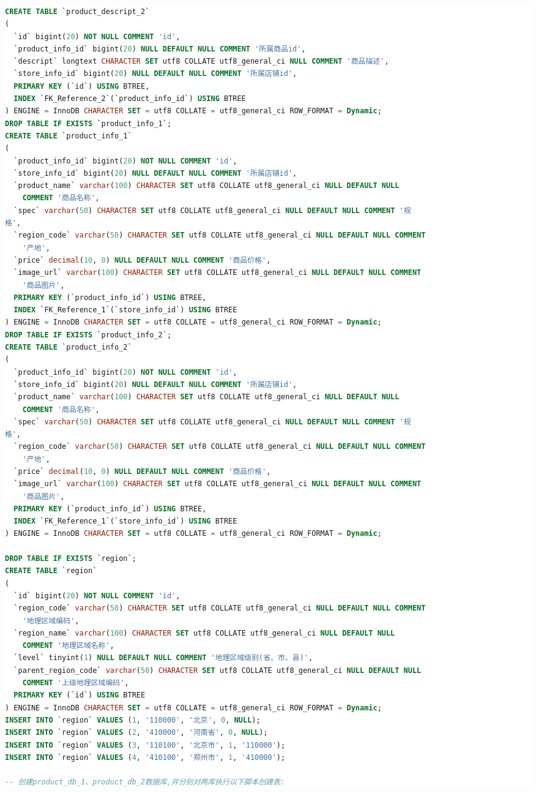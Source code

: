   ```sql
   CREATE TABLE `product_descript_2`
   (
     `id` bigint(20) NOT NULL COMMENT 'id',
     `product_info_id` bigint(20) NULL DEFAULT NULL COMMENT '所属商品id',
     `descript` longtext CHARACTER SET utf8 COLLATE utf8_general_ci NULL COMMENT '商品描述',
     `store_info_id` bigint(20) NULL DEFAULT NULL COMMENT '所属店铺id',
     PRIMARY KEY (`id`) USING BTREE,
     INDEX `FK_Reference_2`(`product_info_id`) USING BTREE
   ) ENGINE = InnoDB CHARACTER SET = utf8 COLLATE = utf8_general_ci ROW_FORMAT = Dynamic;
   DROP TABLE IF EXISTS `product_info_1`;
   CREATE TABLE `product_info_1`
   (
     `product_info_id` bigint(20) NOT NULL COMMENT 'id',
     `store_info_id` bigint(20) NULL DEFAULT NULL COMMENT '所属店铺id',
     `product_name` varchar(100) CHARACTER SET utf8 COLLATE utf8_general_ci NULL DEFAULT NULL
       COMMENT '商品名称',
     `spec` varchar(50) CHARACTER SET utf8 COLLATE utf8_general_ci NULL DEFAULT NULL COMMENT '规
   格',
     `region_code` varchar(50) CHARACTER SET utf8 COLLATE utf8_general_ci NULL DEFAULT NULL COMMENT
       '产地',
     `price` decimal(10, 0) NULL DEFAULT NULL COMMENT '商品价格',
     `image_url` varchar(100) CHARACTER SET utf8 COLLATE utf8_general_ci NULL DEFAULT NULL COMMENT
       '商品图片',
     PRIMARY KEY (`product_info_id`) USING BTREE,
     INDEX `FK_Reference_1`(`store_info_id`) USING BTREE
   ) ENGINE = InnoDB CHARACTER SET = utf8 COLLATE = utf8_general_ci ROW_FORMAT = Dynamic;
   DROP TABLE IF EXISTS `product_info_2`;
   CREATE TABLE `product_info_2`
   (
     `product_info_id` bigint(20) NOT NULL COMMENT 'id',
     `store_info_id` bigint(20) NULL DEFAULT NULL COMMENT '所属店铺id',
     `product_name` varchar(100) CHARACTER SET utf8 COLLATE utf8_general_ci NULL DEFAULT NULL
       COMMENT '商品名称',
     `spec` varchar(50) CHARACTER SET utf8 COLLATE utf8_general_ci NULL DEFAULT NULL COMMENT '规
   格',
     `region_code` varchar(50) CHARACTER SET utf8 COLLATE utf8_general_ci NULL DEFAULT NULL COMMENT
       '产地',
     `price` decimal(10, 0) NULL DEFAULT NULL COMMENT '商品价格',
     `image_url` varchar(100) CHARACTER SET utf8 COLLATE utf8_general_ci NULL DEFAULT NULL COMMENT
       '商品图片',
     PRIMARY KEY (`product_info_id`) USING BTREE,
     INDEX `FK_Reference_1`(`store_info_id`) USING BTREE
   ) ENGINE = InnoDB CHARACTER SET = utf8 COLLATE = utf8_general_ci ROW_FORMAT = Dynamic;
   
   DROP TABLE IF EXISTS `region`;
   CREATE TABLE `region`
   (
     `id` bigint(20) NOT NULL COMMENT 'id',
     `region_code` varchar(50) CHARACTER SET utf8 COLLATE utf8_general_ci NULL DEFAULT NULL COMMENT
       '地理区域编码',
     `region_name` varchar(100) CHARACTER SET utf8 COLLATE utf8_general_ci NULL DEFAULT NULL
       COMMENT '地理区域名称',
     `level` tinyint(1) NULL DEFAULT NULL COMMENT '地理区域级别(省、市、县)',
     `parent_region_code` varchar(50) CHARACTER SET utf8 COLLATE utf8_general_ci NULL DEFAULT NULL
       COMMENT '上级地理区域编码',
     PRIMARY KEY (`id`) USING BTREE
   ) ENGINE = InnoDB CHARACTER SET = utf8 COLLATE = utf8_general_ci ROW_FORMAT = Dynamic;
   INSERT INTO `region` VALUES (1, '110000', '北京', 0, NULL);
   INSERT INTO `region` VALUES (2, '410000', '河南省', 0, NULL);
   INSERT INTO `region` VALUES (3, '110100', '北京市', 1, '110000');
   INSERT INTO `region` VALUES (4, '410100', '郑州市', 1, '410000');
   
   -- 创建product_db_1、product_db_2数据库,并分别对两库执行以下脚本创建表:
   ```